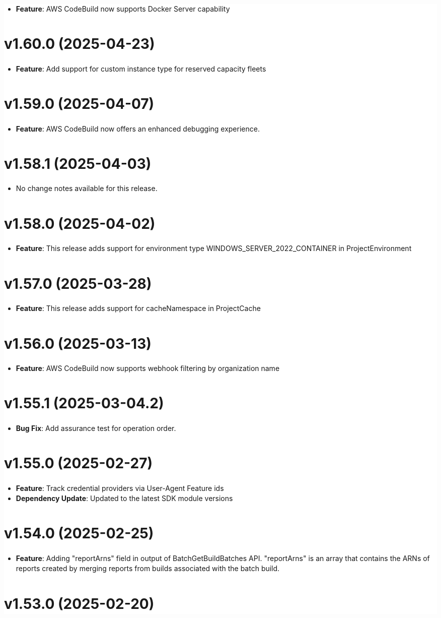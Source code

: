 * **Feature**: AWS CodeBuild now supports Docker Server capability

# v1.60.0 (2025-04-23)

* **Feature**: Add support for custom instance type for reserved capacity fleets

# v1.59.0 (2025-04-07)

* **Feature**: AWS CodeBuild now offers an enhanced debugging experience.

# v1.58.1 (2025-04-03)

* No change notes available for this release.

# v1.58.0 (2025-04-02)

* **Feature**: This release adds support for environment type WINDOWS_SERVER_2022_CONTAINER in ProjectEnvironment

# v1.57.0 (2025-03-28)

* **Feature**: This release adds support for cacheNamespace in ProjectCache

# v1.56.0 (2025-03-13)

* **Feature**: AWS CodeBuild now supports webhook filtering by organization name

# v1.55.1 (2025-03-04.2)

* **Bug Fix**: Add assurance test for operation order.

# v1.55.0 (2025-02-27)

* **Feature**: Track credential providers via User-Agent Feature ids
* **Dependency Update**: Updated to the latest SDK module versions

# v1.54.0 (2025-02-25)

* **Feature**: Adding "reportArns" field in output of BatchGetBuildBatches API. "reportArns" is an array that contains the ARNs of reports created by merging reports from builds associated with the batch build.

# v1.53.0 (2025-02-20)
